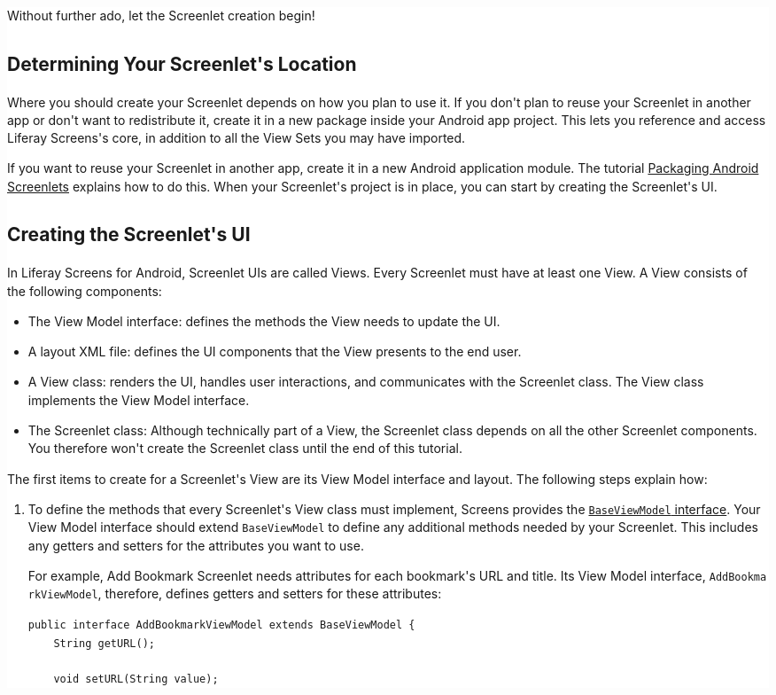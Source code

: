 Without further ado, let the Screenlet creation begin! 

## Determining Your Screenlet's Location [](id=determining-your-screenlets-location)

Where you should create your Screenlet depends on how you plan to use it. If you
don't plan to reuse your Screenlet in another app or don't want to redistribute
it, create it in a new package inside your Android app project. This lets you
reference and access Liferay Screens's core, in addition to all the View Sets 
you may have imported. 

If you want to reuse your Screenlet in another app, create it in a new Android 
application module. The tutorial 
[Packaging Android Screenlets](/develop/tutorials/-/knowledge_base/6-2/packaging-your-android-screenlets) 
explains how to do this. When your Screenlet's project is in place, you can 
start by creating the Screenlet's UI. 

## Creating the Screenlet's UI [](id=creating-the-screenlets-ui)

In Liferay Screens for Android, Screenlet UIs are called Views. Every Screenlet 
must have at least one View. A View consists of the following components: 

- The View Model interface: defines the methods the View needs to update the UI. 

- A layout XML file: defines the UI components that the View presents to the end 
  user.

- A View class: renders the UI, handles user interactions, and communicates with 
  the Screenlet class. The View class implements the View Model interface. 

- The Screenlet class: Although technically part of a View, the Screenlet class 
  depends on all the other Screenlet components. You therefore won't create the 
  Screenlet class until the end of this tutorial. 

The first items to create for a Screenlet's View are its View Model interface 
and layout. The following steps explain how: 

1.  To define the methods that every Screenlet's View class must implement, 
    Screens provides the 
    [`BaseViewModel` interface](https://github.com/liferay/liferay-screens/blob/master/android/library/src/main/java/com/liferay/mobile/screens/base/view/BaseViewModel.java). 
    Your View Model interface should extend `BaseViewModel` to define any 
    additional methods needed by your Screenlet. This includes any getters and 
    setters for the attributes you want to use. 

    For example, Add Bookmark Screenlet needs attributes for each bookmark's URL 
    and title. Its View Model interface, `AddBookmarkViewModel`, therefore, 
    defines getters and setters for these attributes: 

        public interface AddBookmarkViewModel extends BaseViewModel {
            String getURL();

            void setURL(String value);
